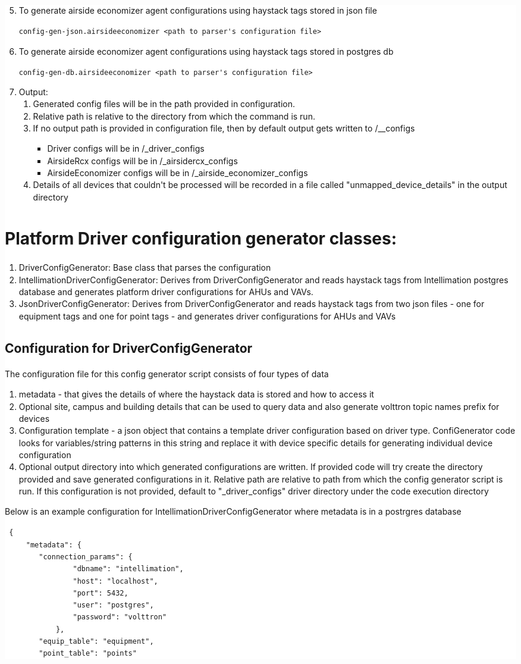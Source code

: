    5. To generate airside economizer agent configurations using haystack tags stored in json file
      ```
      config-gen-json.airsideeconomizer <path to parser's configuration file>
      ```
   6. To generate airside economizer agent configurations using haystack tags stored in postgres db 
      ```
      config-gen-db.airsideeconomizer <path to parser's configuration file>
      ```
   7. Output:
         1. Generated config files will be in the path provided in configuration. 
         2. Relative path is relative to the directory from which the command is run. 
         3. If no output path is provided in configuration file, then by default output gets written to 
            <execution directory>/<site name>_<config type>_configs
            - Driver configs will be in <execution directory>/<site name>_driver_configs
            - AirsideRcx configs will be in <execution directory>/<site name>_airsidercx_configs
            - AirsideEconomizer configs will be in <execution directory>/<site name>_airside_economizer_configs
         4. Details of all devices that couldn't be processed will be recorded in a file called 
            "unmapped_device_details" in the output directory
   

# Platform Driver configuration generator classes:

1. DriverConfigGenerator: Base class that parses the configuration
2. IntellimationDriverConfigGenerator: Derives from DriverConfigGenerator and reads haystack tags from Intellimation 
   postgres database and generates platform driver configurations for AHUs and VAVs. 
3. JsonDriverConfigGenerator: Derives from DriverConfigGenerator and reads haystack tags from two json files - 
   one for equipment tags and one for point tags - and generates driver configurations for AHUs and VAVs

## Configuration for DriverConfigGenerator
The configuration file for this config generator script consists of four types of data
1. metadata - that gives the details of where the haystack data is stored and how to access it
2. Optional site, campus and building details that can be used to query data and also generate volttron topic names 
   prefix for devices
3. Configuration template - a json object that contains a template driver configuration based on driver type. 
   ConfiGenerator code looks for variables/string patterns in this string and replace it with device specific details 
   for generating individual device configuration
4. Optional output directory into which generated configurations are written. If provided code will try create the 
   directory provided and save generated configurations in it. Relative path are relative to path from which the 
   config generator script is run. If this configuration is not provided, default to 
   "<site name>_driver_configs" driver directory under the code execution directory

Below is an example configuration for  IntellimationDriverConfigGenerator where metadata is in a postrgres database
```
 {
     "metadata": {
        "connection_params": {
                "dbname": "intellimation",
                "host": "localhost",
                "port": 5432,
                "user": "postgres",
                "password": "volttron"
            },
        "equip_table": "equipment",
        "point_table": "points"
```
